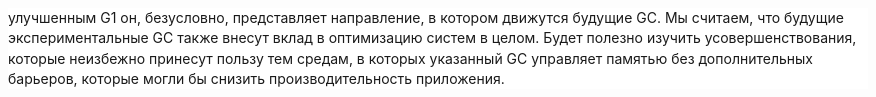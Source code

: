 улучшенным G1 он, безусловно, представляет направление, в котором движутся будущие GC. Мы считаем, что будущие экспериментальные GC также внесут вклад в оптимизацию систем в целом. Будет полезно изучить усовершенствования, которые неизбежно принесут пользу тем средам, в которых указанный GC управляет памятью без дополнительных барьеров, которые могли бы снизить производительность приложения.